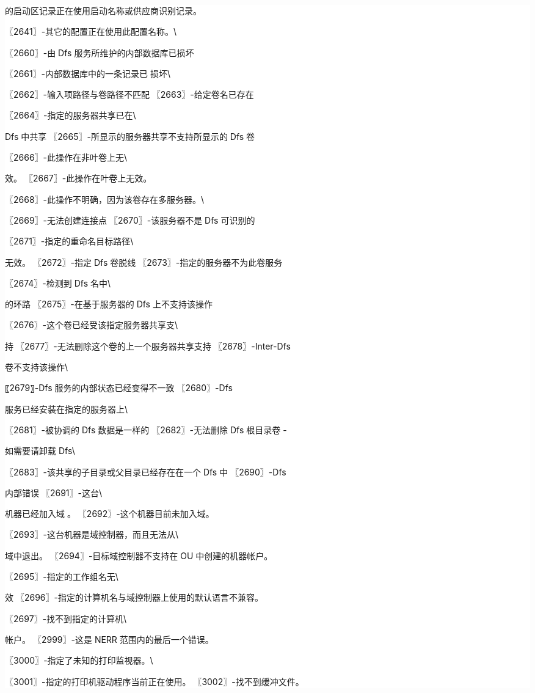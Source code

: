 的启动区记录正在使用启动名称或供应商识别记录。

〖2641〗-其它的配置正在使用此配置名称。\

〖2660〗-由 Dfs 服务所维护的内部数据库已损坏

〖2661〗-内部数据库中的一条记录已 损坏\

〖2662〗-输入项路径与卷路径不匹配 〖2663〗-给定卷名已存在

〖2664〗-指定的服务器共享已在\

Dfs 中共享 〖2665〗-所显示的服务器共享不支持所显示的 Dfs 卷

〖2666〗-此操作在非叶卷上无\

效。 〖2667〗-此操作在叶卷上无效。

〖2668〗-此操作不明确，因为该卷存在多服务器。\

〖2669〗-无法创建连接点 〖2670〗-该服务器不是 Dfs 可识别的

〖2671〗-指定的重命名目标路径\

无效。 〖2672〗-指定 Dfs 卷脱线 〖2673〗-指定的服务器不为此卷服务

〖2674〗-检测到 Dfs 名中\

的环路 〖2675〗-在基于服务器的 Dfs 上不支持该操作

〖2676〗-这个卷已经受该指定服务器共享支\

持 〖2677〗-无法删除这个卷的上一个服务器共享支持 〖2678〗-Inter-Dfs

卷不支持该操作\

〖2679〗-Dfs 服务的内部状态已经变得不一致 〖2680〗-Dfs

服务已经安装在指定的服务器上\

〖2681〗-被协调的 Dfs 数据是一样的 〖2682〗-无法删除 Dfs 根目录卷 -

如需要请卸载 Dfs\

〖2683〗-该共享的子目录或父目录已经存在在一个 Dfs 中 〖2690〗-Dfs

内部错误 〖2691〗-这台\

机器已经加入域 。 〖2692〗-这个机器目前未加入域。

〖2693〗-这台机器是域控制器，而且无法从\

域中退出。 〖2694〗-目标域控制器不支持在 OU 中创建的机器帐户。

〖2695〗-指定的工作组名无\

效 〖2696〗-指定的计算机名与域控制器上使用的默认语言不兼容。

〖2697〗-找不到指定的计算机\

帐户。 〖2999〗-这是 NERR 范围内的最后一个错误。

〖3000〗-指定了未知的打印监视器。\

〖3001〗-指定的打印机驱动程序当前正在使用。 〖3002〗-找不到缓冲文件。
